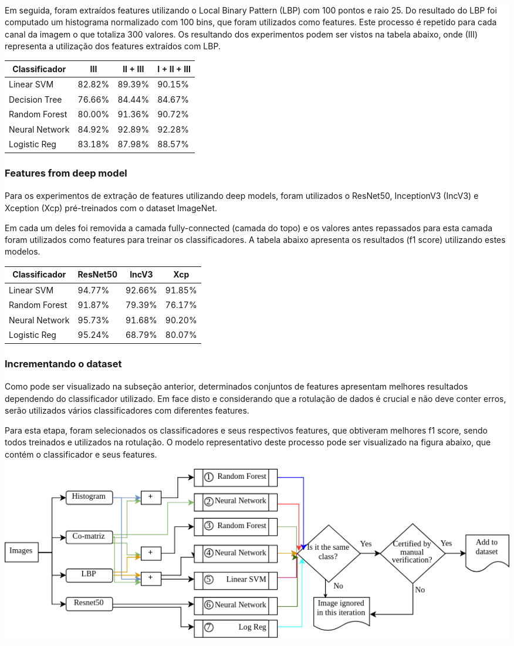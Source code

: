 Em seguida, foram extraídos features utilizando o Local Binary Pattern (LBP) com 100 pontos e raio 25. Do resultado do LBP foi computado um histograma normalizado com 100 bins, que foram utilizados como features. Este processo é repetido para cada canal da imagem o que totaliza 300 valores. Os resultando dos experimentos podem ser vistos na tabela abaixo, onde (III) representa a utilização dos features extraídos com LBP.

| Classificador       |   III     |   II + III  |  I + II + III  |
| -----| ------| ------| ------|
| Linear SVM          |   82.82% |   89.39% |   90.15%|
| Decision Tree       |   76.66% |   84.44% |   84.67%|
| Random Forest       |   80.00% |   91.36% |   90.72%|
| Neural Network      |   84.92% |   92.89% |   92.28%|
| Logistic Reg        |   83.18% |   87.98% |   88.57%|

### Features from deep model

Para os experimentos de extração de features utilizando deep models, foram utilizados o ResNet50, InceptionV3 (IncV3) e Xception (Xcp) pré-treinados com o dataset ImageNet.

Em cada um deles foi removida a camada fully-connected (camada do topo) e os valores antes repassados para esta camada foram utilizados como features para treinar os classificadores. A tabela abaixo apresenta os resultados (f1 score) utilizando estes modelos.

| Classificador       |   ResNet50    |   IncV3       |  Xcp  |
| ---------| --------| -----------| -----------| 
| Linear SVM          |   94.77%     |   92.66%     |   91.85%|
| Random Forest       |   91.87%     |   79.39%     |   76.17%|
| Neural Network      |   95.73%     |   91.68%     |   90.20%|
| Logistic Reg        |   95.24%     |   68.79%     |   80.07%|

### Incrementando o dataset

Como pode ser visualizado na subseção anterior, determinados conjuntos de features apresentam melhores resultados dependendo do classificador utilizado. Em face disto e considerando que a rotulação de dados é crucial e não deve conter erros, serão utilizados vários classificadores com diferentes features.

Para esta etapa, foram selecionados os classificadores e seus respectivos features, que obtiveram melhores f1 score, sendo todos treinados e utilizados na rotulação. O modelo representativo deste processo pode ser visualizado na figura abaixo, que contém o classificador e seus features.

<p align="center">
  <img src="imgs/network.png">
</p>
